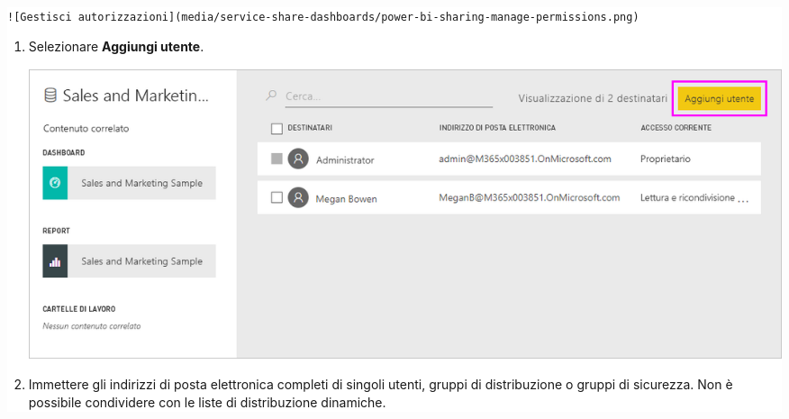     ![Gestisci autorizzazioni](media/service-share-dashboards/power-bi-sharing-manage-permissions.png)

1. Selezionare **Aggiungi utente**.

    ![Selezionare Aggiungi utente](media/service-share-dashboards/power-bi-share-dataset-add-user.png)

1. Immettere gli indirizzi di posta elettronica completi di singoli utenti, gruppi di distribuzione o gruppi di sicurezza. Non è possibile condividere con le liste di distribuzione dinamiche.
